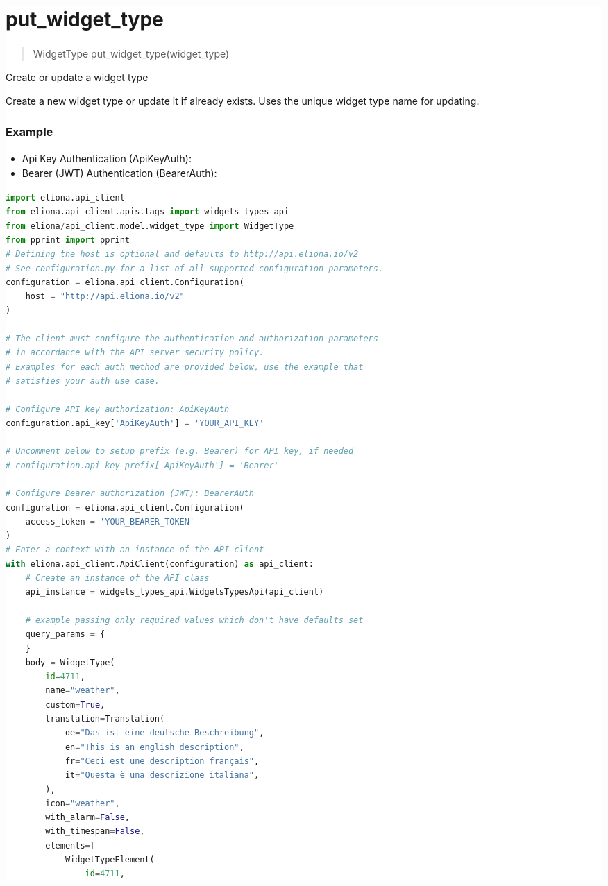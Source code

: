 # **put_widget_type**
<a name="put_widget_type"></a>
> WidgetType put_widget_type(widget_type)

Create or update a widget type

Create a new widget type or update it if already exists. Uses the unique widget type name for updating.

### Example

* Api Key Authentication (ApiKeyAuth):
* Bearer (JWT) Authentication (BearerAuth):
```python
import eliona.api_client
from eliona.api_client.apis.tags import widgets_types_api
from eliona/api_client.model.widget_type import WidgetType
from pprint import pprint
# Defining the host is optional and defaults to http://api.eliona.io/v2
# See configuration.py for a list of all supported configuration parameters.
configuration = eliona.api_client.Configuration(
    host = "http://api.eliona.io/v2"
)

# The client must configure the authentication and authorization parameters
# in accordance with the API server security policy.
# Examples for each auth method are provided below, use the example that
# satisfies your auth use case.

# Configure API key authorization: ApiKeyAuth
configuration.api_key['ApiKeyAuth'] = 'YOUR_API_KEY'

# Uncomment below to setup prefix (e.g. Bearer) for API key, if needed
# configuration.api_key_prefix['ApiKeyAuth'] = 'Bearer'

# Configure Bearer authorization (JWT): BearerAuth
configuration = eliona.api_client.Configuration(
    access_token = 'YOUR_BEARER_TOKEN'
)
# Enter a context with an instance of the API client
with eliona.api_client.ApiClient(configuration) as api_client:
    # Create an instance of the API class
    api_instance = widgets_types_api.WidgetsTypesApi(api_client)

    # example passing only required values which don't have defaults set
    query_params = {
    }
    body = WidgetType(
        id=4711,
        name="weather",
        custom=True,
        translation=Translation(
            de="Das ist eine deutsche Beschreibung",
            en="This is an english description",
            fr="Ceci est une description français",
            it="Questa è una descrizione italiana",
        ),
        icon="weather",
        with_alarm=False,
        with_timespan=False,
        elements=[
            WidgetTypeElement(
                id=4711,
```